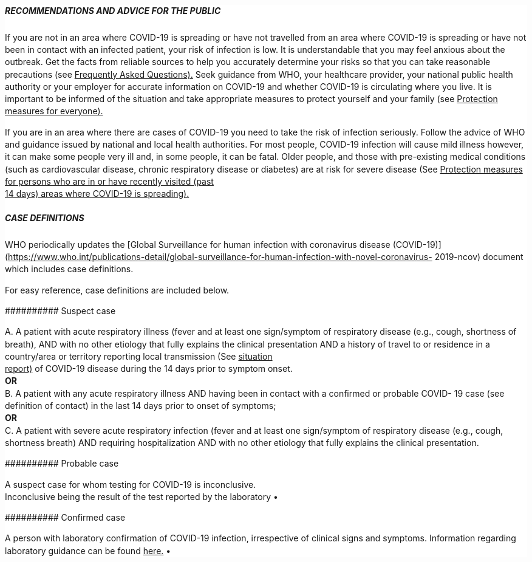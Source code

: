 
##### RECOMMENDATIONS AND ADVICE FOR THE PUBLIC

If you are not in an area where COVID-19 is spreading or have not travelled from an area where COVID-19 is spreading or have not been in contact with an infected patient, your risk of infection is low. It is understandable that you may feel anxious about the outbreak. Get the facts from reliable sources to help you accurately determine your risks so that you can take reasonable precautions (see [Frequently Asked Questions).](https://www.who.int/news-room/q-a-detail/q-a-coronaviruses) Seek guidance from WHO, your healthcare provider, your national public health authority or your employer for accurate information on COVID-19 and whether COVID-19 is circulating where you live. It is important to be informed of the situation and take appropriate measures to protect yourself and your family (see [Protection measures for everyone).](https://www.who.int/emergencies/diseases/novel-coronavirus-2019/advice-for-public)

If you are in an area where there are cases of COVID-19 you need to take the risk of infection seriously. Follow the advice of WHO and guidance issued by national and local health authorities. For most people, COVID-19 infection will cause mild illness however, it can make some people very ill and, in some people, it can be fatal. Older people, and those with pre-existing medical conditions (such as cardiovascular disease, chronic respiratory disease or diabetes) are at risk for severe disease (See [Protection measures for persons who are in or have recently visited (past  
14 days) areas where COVID-19 is spreading).](https://www.who.int/emergencies/diseases/novel-coronavirus-2019/advice-for-public)

##### CASE DEFINITIONS

WHO periodically updates the [Global Surveillance for human infection with coronavirus disease (COVID-19)](https://www.who.int/publications-detail/global-surveillance-for-human-infection-with-novel-coronavirus- 2019-ncov) document which includes case definitions.

For easy reference, case definitions are included below.

########## Suspect case

A. A patient with acute respiratory illness (fever and at least one sign/symptom of respiratory disease (e.g., cough, shortness of breath), AND with no other etiology that fully explains the clinical presentation AND a history of travel to or residence in a country/area or territory reporting local transmission (See [situation  
report)](https://www.who.int/emergencies/diseases/novel-coronavirus-2019/situation-reports/) of COVID-19 disease during the 14 days prior to symptom onset.  
**OR**  
B. A patient with any acute respiratory illness AND having been in contact with a confirmed or probable COVID- 19 case (see definition of contact) in the last 14 days prior to onset of symptoms;  
**OR**  
C. A patient with severe acute respiratory infection (fever and at least one sign/symptom of respiratory disease (e.g., cough, shortness breath) AND requiring hospitalization AND with no other etiology that fully explains the clinical presentation.

########## Probable case

A suspect case for whom testing for COVID-19 is inconclusive.  
Inconclusive being the result of the test reported by the laboratory •

########## Confirmed case

A person with laboratory confirmation of COVID-19 infection, irrespective of clinical signs and symptoms. Information regarding laboratory guidance can be found [here.](https://www.who.int/emergencies/diseases/novel-coronavirus-2019/technical-guidance/laboratory-guidance) •


